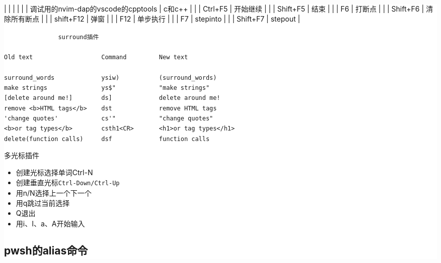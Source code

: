 |      |                                            |                      |
|      |     调试用的nvim-dap的vscode的cpptools     |        c和c++        |
|      |                  Ctrl+F5                   |       开始继续       |
|      |                  Shift+F5                  |         结束         |
|      |                     F6                     |        打断点        |
|      |                  Shift+F6                  |     清除所有断点     |
|      |                 shift+F12                  |         弹窗         |
|      |                    F12                     |       单步执行       |
|      |                     F7                     |       stepinto       |
| | Shift+F7 | stepout |

                   surround插件
    
    Old text                   Command         New text
    
    surround_words             ysiw)           (surround_words)
    make strings               ys$"            "make strings"
    [delete around me!]        ds]             delete around me!
    remove <b>HTML tags</b>    dst             remove HTML tags
    'change quotes'            cs'"            "change quotes"
    <b>or tag types</b>        csth1<CR>       <h1>or tag types</h1>
    delete(function calls)     dsf             function calls



多光标插件

- 创建光标选择单词Ctrl-N
- 创建垂直光标`Ctrl-Down/Ctrl-Up`
- 用n/N选择上一个下一个
- 用q跳过当前选择
- Q退出
- 用i、I、a、A开始输入







## pwsh的alias命令
